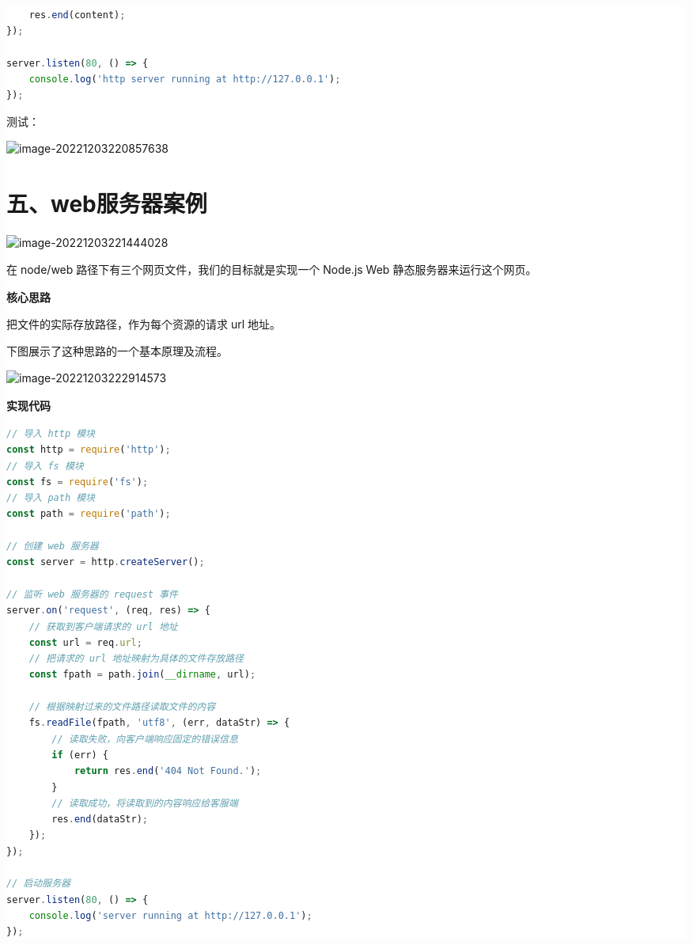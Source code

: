 ```javascript
    res.end(content);
});

server.listen(80, () => {
    console.log('http server running at http://127.0.0.1');
});
```

测试：

<img src="mark-img/image-20221203220857638.png" alt="image-20221203220857638" style="width:80%;" />

# 五、web服务器案例

<img src="mark-img/image-20221203221444028.png" alt="image-20221203221444028" style="width:60%;" />

在 node/web 路径下有三个网页文件，我们的目标就是实现一个 Node.js Web 静态服务器来运行这个网页。

**核心思路**

把文件的实际存放路径，作为每个资源的请求 url 地址。

下图展示了这种思路的一个基本原理及流程。

<img src="mark-img/image-20221203222914573.png" alt="image-20221203222914573" style="width:80%;" />

**实现代码**

```javascript
// 导入 http 模块
const http = require('http');
// 导入 fs 模块
const fs = require('fs');
// 导入 path 模块
const path = require('path');

// 创建 web 服务器
const server = http.createServer();

// 监听 web 服务器的 request 事件
server.on('request', (req, res) => {
    // 获取到客户端请求的 url 地址
    const url = req.url;
    // 把请求的 url 地址映射为具体的文件存放路径
    const fpath = path.join(__dirname, url);

    // 根据映射过来的文件路径读取文件的内容
    fs.readFile(fpath, 'utf8', (err, dataStr) => {
        // 读取失败，向客户端响应固定的错误信息
        if (err) {
            return res.end('404 Not Found.');
        }
        // 读取成功，将读取到的内容响应给客服端
        res.end(dataStr);
    });
});

// 启动服务器
server.listen(80, () => {
    console.log('server running at http://127.0.0.1');
});
```
